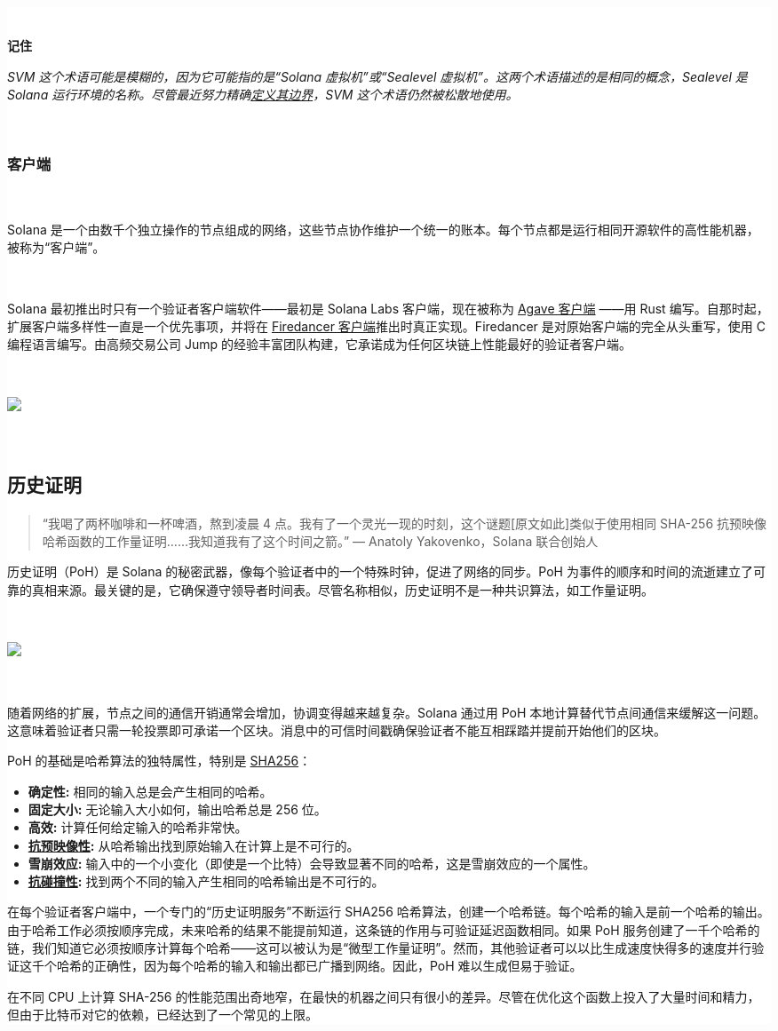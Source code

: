 ‍

**记住**

_SVM 这个术语可能是模糊的，因为它可能指的是“Solana 虚拟机”或“Sealevel 虚拟机”。这两个术语描述的是相同的概念，Sealevel 是 Solana 运行环境的名称。尽管最近努力精确[定义其边界](https://www.anza.xyz/blog/anzas-new-svm-api)，SVM 这个术语仍然被松散地使用。_

‍

### 客户端

‍

Solana 是一个由数千个独立操作的节点组成的网络，这些节点协作维护一个统一的账本。每个节点都是运行相同开源软件的高性能机器，被称为“客户端”。

‍

Solana 最初推出时只有一个验证者客户端软件——最初是 Solana Labs 客户端，现在被称为 [Agave 客户端](https://github.com/anza-xyz/agave) ——用 Rust 编写。自那时起，扩展客户端多样性一直是一个优先事项，并将在 [Firedancer 客户端](https://www.helius.dev/blog/what-is-firedancer)推出时真正实现。Firedancer 是对原始客户端的完全从头重写，使用 C 编程语言编写。由高频交易公司 Jump 的经验丰富团队构建，它承诺成为任何区块链上性能最好的验证者客户端。

‍

![](https://img.learnblockchain.cn/attachments/migrate/1723540143344)

‍

## 历史证明

> “我喝了两杯咖啡和一杯啤酒，熬到凌晨 4 点。我有了一个灵光一现的时刻，这个谜题\[原文如此\]类似于使用相同 SHA-256 抗预映像哈希函数的工作量证明……我知道我有了这个时间之箭。” — Anatoly Yakovenko，Solana 联合创始人

历史证明（PoH）是 Solana 的秘密武器，像每个验证者中的一个特殊时钟，促进了网络的同步。PoH 为事件的顺序和时间的流逝建立了可靠的真相来源。最关键的是，它确保遵守领导者时间表。尽管名称相似，历史证明不是一种共识算法，如工作量证明。

‍

![](https://img.learnblockchain.cn/attachments/migrate/1723540143347)

‍

随着网络的扩展，节点之间的通信开销通常会增加，协调变得越来越复杂。Solana 通过用 PoH 本地计算替代节点间通信来缓解这一问题。这意味着验证者只需一轮投票即可承诺一个区块。消息中的可信时间戳确保验证者不能互相踩踏并提前开始他们的区块。

PoH 的基础是哈希算法的独特属性，特别是 [SHA256](https://en.wikipedia.org/wiki/SHA-2)：

*   **确定性:** 相同的输入总是会产生相同的哈希。
*   **固定大小:** 无论输入大小如何，输出哈希总是 256 位。
*   **高效:** 计算任何给定输入的哈希非常快。
*   [**抗预映像性**](https://en.wikipedia.org/wiki/Preimage_attack)**:** 从哈希输出找到原始输入在计算上是不可行的。
*   **雪崩效应:** 输入中的一个小变化（即使是一个比特）会导致显著不同的哈希，这是雪崩效应的一个属性。
*   [**抗碰撞性**](https://en.wikipedia.org/wiki/Collision_resistance)**:** 找到两个不同的输入产生相同的哈希输出是不可行的。

在每个验证者客户端中，一个专门的“历史证明服务”不断运行 SHA256 哈希算法，创建一个哈希链。每个哈希的输入是前一个哈希的输出。由于哈希工作必须按顺序完成，未来哈希的结果不能提前知道，这条链的作用与可验证延迟函数相同。如果 PoH 服务创建了一千个哈希的链，我们知道它必须按顺序计算每个哈希——这可以被认为是“微型工作量证明”。然而，其他验证者可以以比生成速度快得多的速度并行验证这千个哈希的正确性，因为每个哈希的输入和输出都已广播到网络。因此，PoH 难以生成但易于验证。

在不同 CPU 上计算 SHA-256 的性能范围出奇地窄，在最快的机器之间只有很小的差异。尽管在优化这个函数上投入了大量时间和精力，但由于比特币对它的依赖，已经达到了一个常见的上限。
